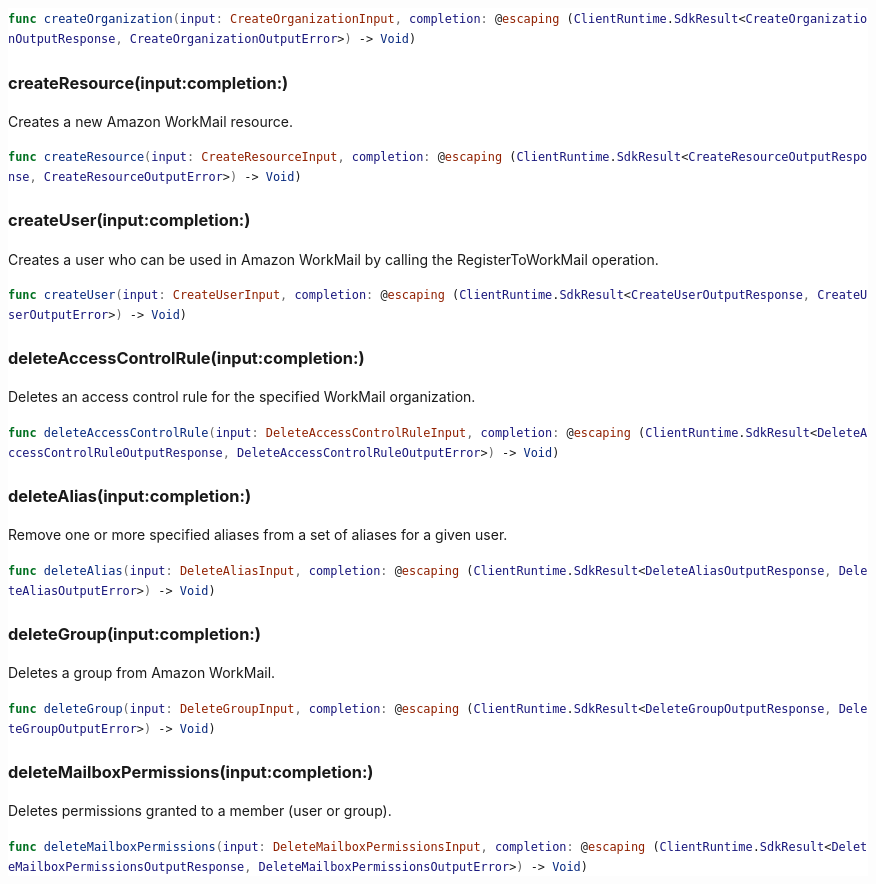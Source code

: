 ``` swift
func createOrganization(input: CreateOrganizationInput, completion: @escaping (ClientRuntime.SdkResult<CreateOrganizationOutputResponse, CreateOrganizationOutputError>) -> Void)
```

### createResource(input:​completion:​)

Creates a new Amazon WorkMail resource.

``` swift
func createResource(input: CreateResourceInput, completion: @escaping (ClientRuntime.SdkResult<CreateResourceOutputResponse, CreateResourceOutputError>) -> Void)
```

### createUser(input:​completion:​)

Creates a user who can be used in Amazon WorkMail by calling the RegisterToWorkMail operation.

``` swift
func createUser(input: CreateUserInput, completion: @escaping (ClientRuntime.SdkResult<CreateUserOutputResponse, CreateUserOutputError>) -> Void)
```

### deleteAccessControlRule(input:​completion:​)

Deletes an access control rule for the specified WorkMail organization.

``` swift
func deleteAccessControlRule(input: DeleteAccessControlRuleInput, completion: @escaping (ClientRuntime.SdkResult<DeleteAccessControlRuleOutputResponse, DeleteAccessControlRuleOutputError>) -> Void)
```

### deleteAlias(input:​completion:​)

Remove one or more specified aliases from a set of aliases for a given
user.

``` swift
func deleteAlias(input: DeleteAliasInput, completion: @escaping (ClientRuntime.SdkResult<DeleteAliasOutputResponse, DeleteAliasOutputError>) -> Void)
```

### deleteGroup(input:​completion:​)

Deletes a group from Amazon WorkMail.

``` swift
func deleteGroup(input: DeleteGroupInput, completion: @escaping (ClientRuntime.SdkResult<DeleteGroupOutputResponse, DeleteGroupOutputError>) -> Void)
```

### deleteMailboxPermissions(input:​completion:​)

Deletes permissions granted to a member (user or group).

``` swift
func deleteMailboxPermissions(input: DeleteMailboxPermissionsInput, completion: @escaping (ClientRuntime.SdkResult<DeleteMailboxPermissionsOutputResponse, DeleteMailboxPermissionsOutputError>) -> Void)
```
